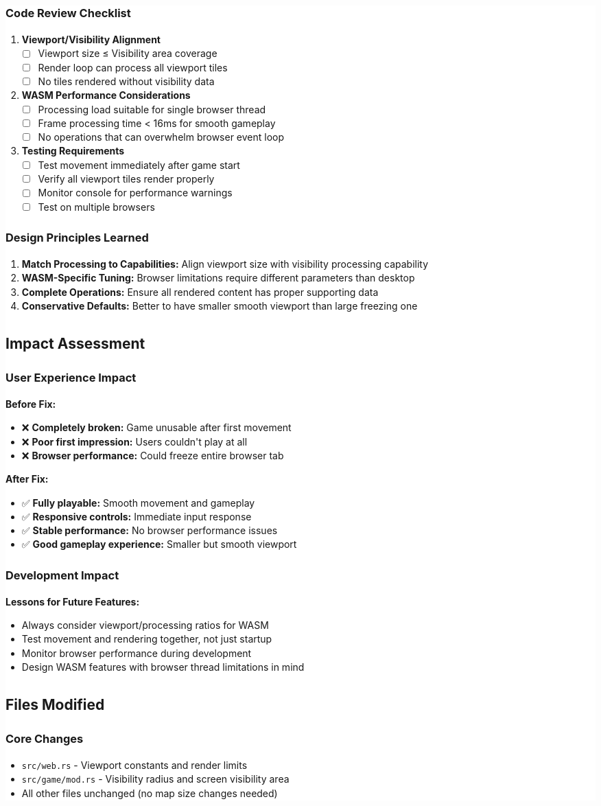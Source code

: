 ### Code Review Checklist

1. **Viewport/Visibility Alignment**
   - [ ] Viewport size ≤ Visibility area coverage
   - [ ] Render loop can process all viewport tiles
   - [ ] No tiles rendered without visibility data

2. **WASM Performance Considerations**  
   - [ ] Processing load suitable for single browser thread
   - [ ] Frame processing time < 16ms for smooth gameplay
   - [ ] No operations that can overwhelm browser event loop

3. **Testing Requirements**
   - [ ] Test movement immediately after game start
   - [ ] Verify all viewport tiles render properly
   - [ ] Monitor console for performance warnings
   - [ ] Test on multiple browsers

### Design Principles Learned

1. **Match Processing to Capabilities:** Align viewport size with visibility processing capability
2. **WASM-Specific Tuning:** Browser limitations require different parameters than desktop
3. **Complete Operations:** Ensure all rendered content has proper supporting data
4. **Conservative Defaults:** Better to have smaller smooth viewport than large freezing one

## Impact Assessment

### User Experience Impact

**Before Fix:**
- ❌ **Completely broken:** Game unusable after first movement
- ❌ **Poor first impression:** Users couldn't play at all
- ❌ **Browser performance:** Could freeze entire browser tab

**After Fix:**
- ✅ **Fully playable:** Smooth movement and gameplay
- ✅ **Responsive controls:** Immediate input response
- ✅ **Stable performance:** No browser performance issues
- ✅ **Good gameplay experience:** Smaller but smooth viewport

### Development Impact

**Lessons for Future Features:**
- Always consider viewport/processing ratios for WASM
- Test movement and rendering together, not just startup
- Monitor browser performance during development
- Design WASM features with browser thread limitations in mind

## Files Modified

### Core Changes
- `src/web.rs` - Viewport constants and render limits
- `src/game/mod.rs` - Visibility radius and screen visibility area
- All other files unchanged (no map size changes needed)
